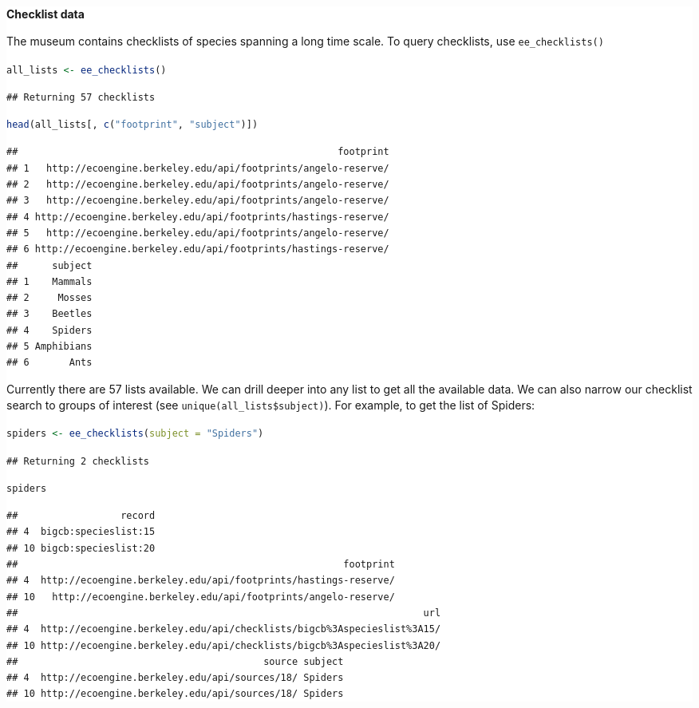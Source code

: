 

**Checklist data**

The museum contains checklists of species spanning a long time scale. To query checklists, use `ee_checklists()`


```r
all_lists <- ee_checklists()
```

```
## Returning 57 checklists
```

```r
head(all_lists[, c("footprint", "subject")])
```

```
##                                                        footprint
## 1   http://ecoengine.berkeley.edu/api/footprints/angelo-reserve/
## 2   http://ecoengine.berkeley.edu/api/footprints/angelo-reserve/
## 3   http://ecoengine.berkeley.edu/api/footprints/angelo-reserve/
## 4 http://ecoengine.berkeley.edu/api/footprints/hastings-reserve/
## 5   http://ecoengine.berkeley.edu/api/footprints/angelo-reserve/
## 6 http://ecoengine.berkeley.edu/api/footprints/hastings-reserve/
##      subject
## 1    Mammals
## 2     Mosses
## 3    Beetles
## 4    Spiders
## 5 Amphibians
## 6       Ants
```


Currently there are 57 lists available. We can drill deeper into any list to get all the available data. We can also narrow our checklist search to groups of interest (see `unique(all_lists$subject)`). For example, to get the list of Spiders:


```r
spiders <- ee_checklists(subject = "Spiders")
```

```
## Returning 2 checklists
```

```r
spiders
```

```
##                  record
## 4  bigcb:specieslist:15
## 10 bigcb:specieslist:20
##                                                         footprint
## 4  http://ecoengine.berkeley.edu/api/footprints/hastings-reserve/
## 10   http://ecoengine.berkeley.edu/api/footprints/angelo-reserve/
##                                                                       url
## 4  http://ecoengine.berkeley.edu/api/checklists/bigcb%3Aspecieslist%3A15/
## 10 http://ecoengine.berkeley.edu/api/checklists/bigcb%3Aspecieslist%3A20/
##                                           source subject
## 4  http://ecoengine.berkeley.edu/api/sources/18/ Spiders
## 10 http://ecoengine.berkeley.edu/api/sources/18/ Spiders
```
